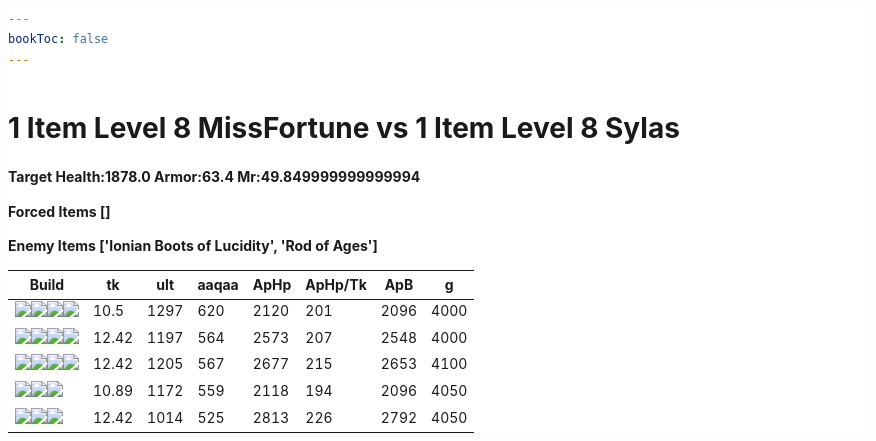 ```yaml
---
bookToc: false
---
```


# 1 Item Level 8 MissFortune vs 1 Item Level 8 Sylas

**Target Health:1878.0 Armor:63.4 Mr:49.849999999999994**


**Forced Items []**


**Enemy Items ['Ionian Boots of Lucidity', 'Rod of Ages']**




Build | tk | ult | aaqaa |ApHp | ApHp/Tk | ApB | g
-|-|-|-|-|-|-|-
![](/item/3508.png)![](/item/1001.png)![](/item/1055.png)![](/item/1036.png)|10.5|1297|620|2120|201|2096|4000
![](/item/3814.png)![](/item/1001.png)![](/item/1055.png)![](/item/1036.png)|12.42|1197|564|2573|207|2548|4000
![](/item/3181.png)![](/item/1001.png)![](/item/1055.png)![](/item/1036.png)|12.42|1205|567|2677|215|2653|4100
![](/item/6333.png)![](/item/1001.png)![](/item/1055.png)|10.89|1172|559|2118|194|2096|4050
![](/item/3748.png)![](/item/1001.png)![](/item/1055.png)|12.42|1014|525|2813|226|2792|4050












































